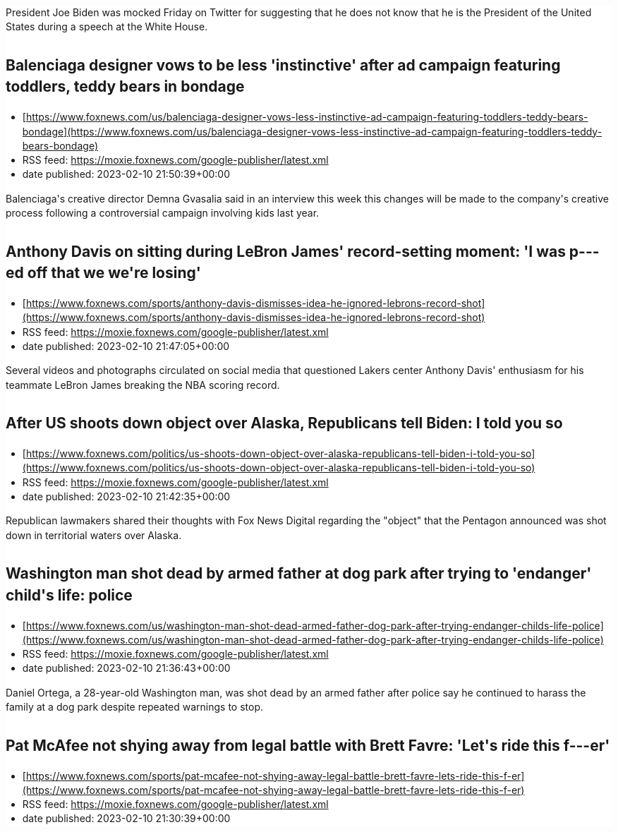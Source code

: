 President Joe Biden was mocked Friday on Twitter for suggesting that he does not know that he is the President of the United States during a speech at the White House.

## Balenciaga designer vows to be less 'instinctive' after ad campaign featuring toddlers, teddy bears in bondage
 - [https://www.foxnews.com/us/balenciaga-designer-vows-less-instinctive-ad-campaign-featuring-toddlers-teddy-bears-bondage](https://www.foxnews.com/us/balenciaga-designer-vows-less-instinctive-ad-campaign-featuring-toddlers-teddy-bears-bondage)
 - RSS feed: https://moxie.foxnews.com/google-publisher/latest.xml
 - date published: 2023-02-10 21:50:39+00:00

Balenciaga's creative director Demna Gvasalia said in an interview this week this changes will be made to the company's creative process following a controversial campaign involving kids last year.

## Anthony Davis on sitting during LeBron James' record-setting moment: 'I was p---ed off that we we're losing'
 - [https://www.foxnews.com/sports/anthony-davis-dismisses-idea-he-ignored-lebrons-record-shot](https://www.foxnews.com/sports/anthony-davis-dismisses-idea-he-ignored-lebrons-record-shot)
 - RSS feed: https://moxie.foxnews.com/google-publisher/latest.xml
 - date published: 2023-02-10 21:47:05+00:00

Several videos and photographs circulated on social media that questioned Lakers center Anthony Davis' enthusiasm for his teammate LeBron James breaking the NBA scoring record.

## After US shoots down object over Alaska, Republicans tell Biden: I told you so
 - [https://www.foxnews.com/politics/us-shoots-down-object-over-alaska-republicans-tell-biden-i-told-you-so](https://www.foxnews.com/politics/us-shoots-down-object-over-alaska-republicans-tell-biden-i-told-you-so)
 - RSS feed: https://moxie.foxnews.com/google-publisher/latest.xml
 - date published: 2023-02-10 21:42:35+00:00

Republican lawmakers shared their thoughts with Fox News Digital regarding the "object" that the Pentagon announced was shot down in territorial waters over Alaska.

## Washington man shot dead by armed father at dog park after trying to 'endanger' child's life: police
 - [https://www.foxnews.com/us/washington-man-shot-dead-armed-father-dog-park-after-trying-endanger-childs-life-police](https://www.foxnews.com/us/washington-man-shot-dead-armed-father-dog-park-after-trying-endanger-childs-life-police)
 - RSS feed: https://moxie.foxnews.com/google-publisher/latest.xml
 - date published: 2023-02-10 21:36:43+00:00

Daniel Ortega, a 28-year-old Washington man, was shot dead by an armed father after police say he continued to harass the family at a dog park despite repeated warnings to stop.

## Pat McAfee not shying away from legal battle with Brett Favre: 'Let's ride this f---er'
 - [https://www.foxnews.com/sports/pat-mcafee-not-shying-away-legal-battle-brett-favre-lets-ride-this-f-er](https://www.foxnews.com/sports/pat-mcafee-not-shying-away-legal-battle-brett-favre-lets-ride-this-f-er)
 - RSS feed: https://moxie.foxnews.com/google-publisher/latest.xml
 - date published: 2023-02-10 21:30:39+00:00
